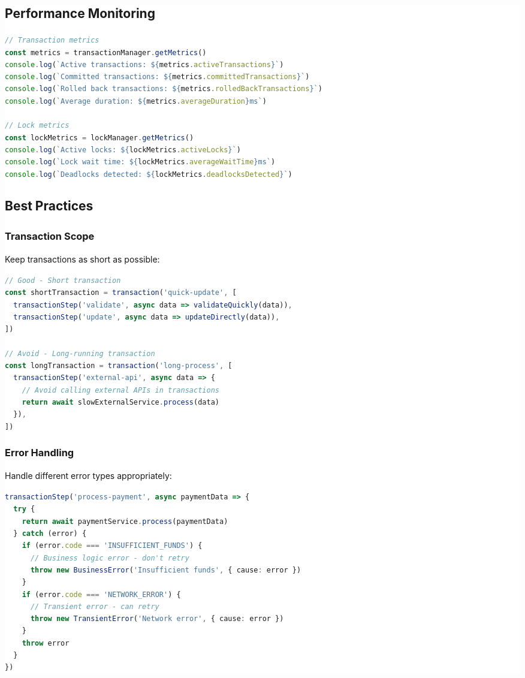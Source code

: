 ## Performance Monitoring

```typescript
// Transaction metrics
const metrics = transactionManager.getMetrics()
console.log(`Active transactions: ${metrics.activeTransactions}`)
console.log(`Committed transactions: ${metrics.committedTransactions}`)
console.log(`Rolled back transactions: ${metrics.rolledBackTransactions}`)
console.log(`Average duration: ${metrics.averageDuration}ms`)

// Lock metrics
const lockMetrics = lockManager.getMetrics()
console.log(`Active locks: ${lockMetrics.activeLocks}`)
console.log(`Lock wait time: ${lockMetrics.averageWaitTime}ms`)
console.log(`Deadlocks detected: ${lockMetrics.deadlocksDetected}`)
```

## Best Practices

### Transaction Scope

Keep transactions as short as possible:

```typescript
// Good - Short transaction
const shortTransaction = transaction('quick-update', [
  transactionStep('validate', async data => validateQuickly(data)),
  transactionStep('update', async data => updateDirectly(data)),
])

// Avoid - Long-running transaction
const longTransaction = transaction('long-process', [
  transactionStep('external-api', async data => {
    // Avoid calling external APIs in transactions
    return await slowExternalService.process(data)
  }),
])
```

### Error Handling

Handle different error types appropriately:

```typescript
transactionStep('process-payment', async paymentData => {
  try {
    return await paymentService.process(paymentData)
  } catch (error) {
    if (error.code === 'INSUFFICIENT_FUNDS') {
      // Business logic error - don't retry
      throw new BusinessError('Insufficient funds', { cause: error })
    }
    if (error.code === 'NETWORK_ERROR') {
      // Transient error - can retry
      throw new TransientError('Network error', { cause: error })
    }
    throw error
  }
})
```
